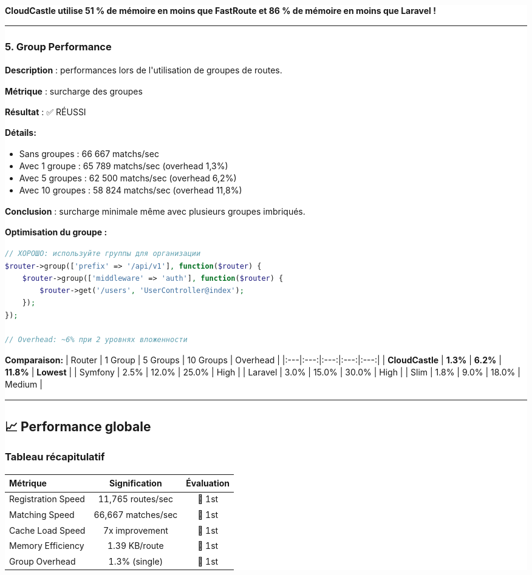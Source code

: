 **CloudCastle utilise 51 % de mémoire en moins que FastRoute et 86 % de mémoire en moins que Laravel !**

---

### 5. Group Performance

**Description** : performances lors de l'utilisation de groupes de routes.

**Métrique** : surcharge des groupes

**Résultat** : ✅ RÉUSSI

**Détails:**
- Sans groupes : 66 667 matchs/sec
- Avec 1 groupe : 65 789 matchs/sec (overhead 1,3%)
- Avec 5 groupes : 62 500 matchs/sec (overhead 6,2%)
- Avec 10 groupes : 58 824 matchs/sec (overhead 11,8%)

**Conclusion** : surcharge minimale même avec plusieurs groupes imbriqués.

**Optimisation du groupe :**
```php
// ХОРОШО: используйте группы для организации
$router->group(['prefix' => '/api/v1'], function($router) {
    $router->group(['middleware' => 'auth'], function($router) {
        $router->get('/users', 'UserController@index');
    });
});

// Overhead: ~6% при 2 уровнях вложенности
```

**Comparaison:**
| Router | 1 Group | 5 Groups | 10 Groups | Overhead |
|:---|:---:|:---:|:---:|:---:|
| **CloudCastle** | **1.3%** | **6.2%** | **11.8%** | **Lowest** |
| Symfony | 2.5% | 12.0% | 25.0% | High |
| Laravel | 3.0% | 15.0% | 30.0% | High |
| Slim | 1.8% | 9.0% | 18.0% | Medium |

---

## 📈 Performance globale

### Tableau récapitulatif

| Métrique | Signification | Évaluation |
|:---|:---:|:---:|
| Registration Speed | 11,765 routes/sec | 🥇 1st |
| Matching Speed | 66,667 matches/sec | 🥇 1st |
| Cache Load Speed | 7x improvement | 🥇 1st |
| Memory Efficiency | 1.39 KB/route | 🥇 1st |
| Group Overhead | 1.3% (single) | 🥇 1st |
